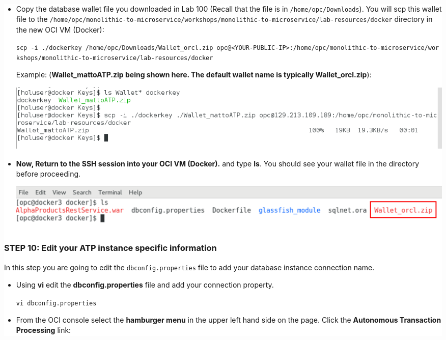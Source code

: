 - Copy the database wallet file you downloaded in Lab 100 (Recall that the file is in `/home/opc/Downloads`). You will scp this wallet file to the `/home/opc/monolithic-to-microservice/workshops/monolithic-to-microservice/lab-resources/docker` directory in the new OCI VM (Docker):

  ```
  scp -i ./dockerkey /home/opc/Downloads/Wallet_orcl.zip opc@<YOUR-PUBLIC-IP>:/home/opc/monolithic-to-microservice/workshops/monolithic-to-microservice/lab-resources/docker
  ```

  Example: (**Wallet_mattoATP.zip being shown here. The default wallet name is typically Wallet_orcl.zip**):

  ![](images/200/46-1.1.PNG)

- **Now, Return to the SSH session into your OCI VM (Docker).** and type **ls**. You should see your wallet file in the directory before proceeding.

  ![](images/200/46-1.3.PNG)

### **STEP 10**: Edit your ATP instance specific information

In this step you are going to edit the `dbconfig.properties` file to add your database instance connection name.

- Using **vi** edit the **dbconfig.properties** file and add your connection property.

  ```
  vi dbconfig.properties
  ```

- From the OCI console select the **hamburger menu** in the upper left hand side on the page. Click the **Autonomous Transaction Processing** link:
